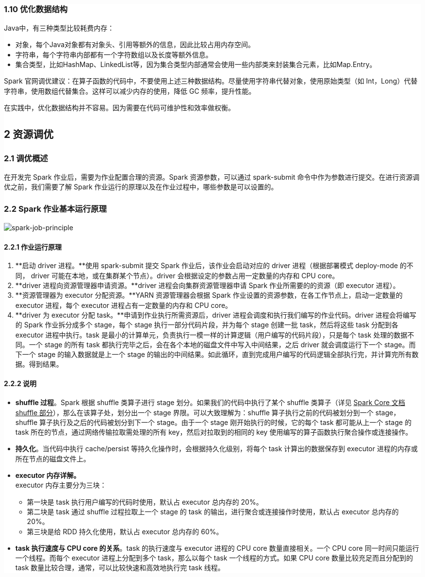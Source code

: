 

### 1.10 优化数据结构

Java中，有三种类型比较耗费内存：

* 对象，每个Java对象都有对象头、引用等额外的信息，因此比较占用内存空间。
* 字符串，每个字符串内部都有一个字符数组以及长度等额外信息。
* 集合类型，比如HashMap、LinkedList等，因为集合类型内部通常会使用一些内部类来封装集合元素，比如Map.Entry。

Spark 官网调优建议：在算子函数的代码中，不要使用上述三种数据结构。尽量使用字符串代替对象，使用原始类型（如 Int，Long）代替字符串，使用数组代替集合。这样可以减少内存的使用，降低 GC 频率，提升性能。

在实践中，优化数据结构并不容易。因为需要在代码可维护性和效率做权衡。



## 2 资源调优

### 2.1 调优概述

在开发完 Spark 作业后，需要为作业配置合理的资源。Spark 资源参数，可以通过 spark-submit 命令中作为参数进行提交。在进行资源调优之前，我们需要了解 Spark 作业运行的原理以及在作业过程中，哪些参数是可以设置的。



### 2.2 Spark 作业基本运行原理

![spark-job-principle](https://gitee.com/struggle3014/picBed/raw/master/spark-job-principle.png)

#### 2.2.1 作业运行原理

1. **启动 driver 进程。**使用 spark-submit 提交 Spark 作业后，该作业会启动对应的 driver 进程（根据部署模式 deploy-mode 的不同， driver 可能在本地，或在集群某个节点）。driver 会根据设定的参数占用一定数量的内存和 CPU core。
2.  **driver 进程向资源管理器申请资源。**driver 进程会向集群资源管理器申请 Spark 作业所需要的的资源（即 executor 进程）。
3. **资源管理器为 executor 分配资源。**YARN 资源管理器会根据 Spark 作业设置的资源参数，在各工作节点上，启动一定数量的 executor 进程，每个 executor 进程占有一定数量的内存和 CPU core。
4. **driver 为 executor 分配 task。**申请到作业执行所需资源后，driver 进程会调度和执行我们编写的作业代码。driver 进程会将编写的 Spark 作业拆分成多个 stage，每个 stage 执行一部分代码片段，并为每个 stage 创建一批 task，然后将这些 task 分配到各 executor 进程中执行。task 是最小的计算单元，负责执行一模一样的计算逻辑（用户编写的代码片段），只是每个 task 处理的数据不同。一个 stage 的所有 task 都执行完毕之后，会在各个本地的磁盘文件中写入中间结果，之后 driver 就会调度运行下一个 stage。而下一个 stage 的输入数据就是上一个 stage 的输出的中间结果。如此循环，直到完成用户编写的代码逻辑全部执行完，并计算完所有数据。得到结果。

#### 2.2.2 说明

* **shuffle 过程**。Spark 根据 shuffle 类算子进行 stage 划分。如果我们的代码中执行了某个 shuffle 类算子（详见 [Spark Core 文档 shuffle 部分](./SparkCore.md)），那么在该算子处，划分出一个 stage 界限。可以大致理解为：shuffle 算子执行之前的代码被划分到一个 stage，shuffle 算子执行及之后的代码被划分到下一个 stage。由于一个 stage 刚开始执行的时候，它的每个 task 都可能从上一个 stage 的 task 所在的节点，通过网络传输拉取需处理的所有 key，然后对拉取到的相同的 key 使用编写的算子函数执行聚合操作或连接操作。

* **持久化**。当代码中执行 cache/persist 等持久化操作时，会根据持久化级别，将每个 task 计算出的数据保存到 executor 进程的内存或所在节点的磁盘文件上。

* **executor 内存详解。**<br>executor 内存主要分为三块：

  * 第一块是 task 执行用户编写的代码时使用，默认占 executor 总内存的 20%。
  * 第二块是 task 通过 shuffle 过程拉取上一个 stage 的 task 的输出，进行聚合或连接操作时使用，默认占 executor 总内存的 20%。
  * 第三块是给 RDD 持久化使用，默认占 executor 总内存的 60%。
* **task 执行速度与 CPU core 的关系**。task 的执行速度与 executor 进程的 CPU core 数量直接相关。一个 CPU core 同一时间只能运行一个线程。而每个 executor 进程上分配到多个 task，那么以每个 task 一个线程的方式。如果 CPU core 数量比较充足而且分配到的 task 数量比较合理，通常，可以比较快速和高效地执行完 task 线程。
